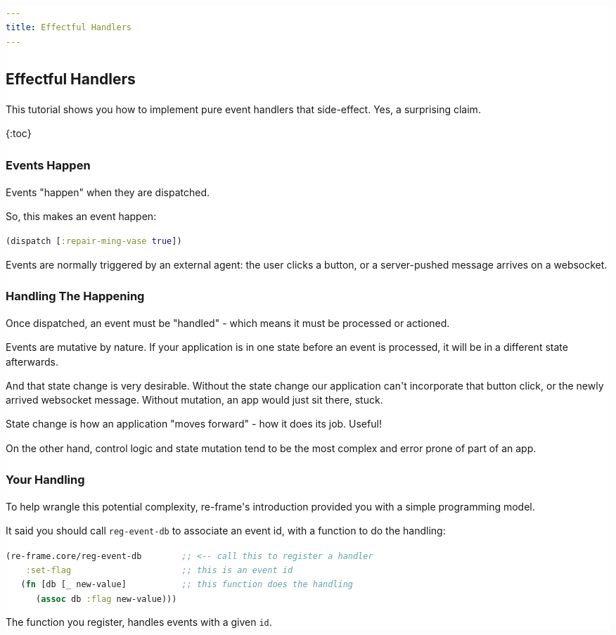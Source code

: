 ```yaml
---
title: Effectful Handlers
---
```


## Effectful Handlers

This tutorial shows you how to implement pure event handlers that side-effect.
Yes, a surprising claim.

{:toc}

### Events Happen

Events "happen" when they are dispatched.

So, this makes an event happen:
```clj
(dispatch [:repair-ming-vase true])
```

Events are normally triggered by an external agent: the user clicks a button, or a server-pushed
message arrives on a websocket.   

### Handling The Happening

Once dispatched, an event must be "handled" - which means it must be processed or actioned.

Events are mutative by nature. If your application is in one state before an
event is processed, it will be in a different state afterwards.

And that state change is very desirable. Without the state change our
application can't incorporate that button click, or the newly arrived
websocket message. Without mutation, an app would just sit there, stuck.

State change is how an application "moves forward" - how it does its job.  Useful!

On the other hand, control logic and state mutation tend to be the most
complex and error prone of part of an app.

### Your Handling

To help wrangle this potential complexity, re-frame's introduction
provided you with a simple programming model.

It said you should call `reg-event-db` to associate an event id,
with a function to do the handling:
```clj
(re-frame.core/reg-event-db        ;; <-- call this to register a handler
    :set-flag                      ;; this is an event id
   (fn [db [_ new-value]           ;; this function does the handling
      (assoc db :flag new-value)))
```

The function you register, handles events with a given `id`.  
